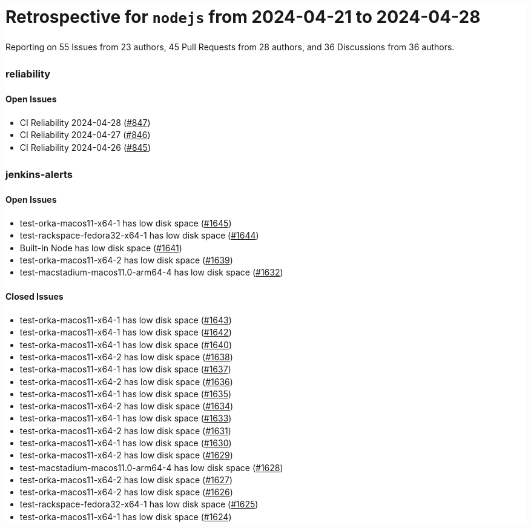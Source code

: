 # Retrospective for `nodejs` from 2024-04-21 to 2024-04-28

Reporting on 55 Issues from 23 authors, 45 Pull Requests from 28 authors, and 36 Discussions from 36 authors.


### reliability

#### Open Issues

- CI Reliability 2024-04-28 ([#847](https://github.com/nodejs/reliability/issues/847))
- CI Reliability 2024-04-27 ([#846](https://github.com/nodejs/reliability/issues/846))
- CI Reliability 2024-04-26 ([#845](https://github.com/nodejs/reliability/issues/845))

### jenkins-alerts

#### Open Issues

- test-orka-macos11-x64-1 has low disk space ([#1645](https://github.com/nodejs/jenkins-alerts/issues/1645))
- test-rackspace-fedora32-x64-1 has low disk space ([#1644](https://github.com/nodejs/jenkins-alerts/issues/1644))
- Built-In Node has low disk space ([#1641](https://github.com/nodejs/jenkins-alerts/issues/1641))
- test-orka-macos11-x64-2 has low disk space ([#1639](https://github.com/nodejs/jenkins-alerts/issues/1639))
- test-macstadium-macos11.0-arm64-4 has low disk space ([#1632](https://github.com/nodejs/jenkins-alerts/issues/1632))

#### Closed Issues

- test-orka-macos11-x64-1 has low disk space ([#1643](https://github.com/nodejs/jenkins-alerts/issues/1643))
- test-orka-macos11-x64-1 has low disk space ([#1642](https://github.com/nodejs/jenkins-alerts/issues/1642))
- test-orka-macos11-x64-1 has low disk space ([#1640](https://github.com/nodejs/jenkins-alerts/issues/1640))
- test-orka-macos11-x64-2 has low disk space ([#1638](https://github.com/nodejs/jenkins-alerts/issues/1638))
- test-orka-macos11-x64-1 has low disk space ([#1637](https://github.com/nodejs/jenkins-alerts/issues/1637))
- test-orka-macos11-x64-2 has low disk space ([#1636](https://github.com/nodejs/jenkins-alerts/issues/1636))
- test-orka-macos11-x64-1 has low disk space ([#1635](https://github.com/nodejs/jenkins-alerts/issues/1635))
- test-orka-macos11-x64-2 has low disk space ([#1634](https://github.com/nodejs/jenkins-alerts/issues/1634))
- test-orka-macos11-x64-1 has low disk space ([#1633](https://github.com/nodejs/jenkins-alerts/issues/1633))
- test-orka-macos11-x64-2 has low disk space ([#1631](https://github.com/nodejs/jenkins-alerts/issues/1631))
- test-orka-macos11-x64-1 has low disk space ([#1630](https://github.com/nodejs/jenkins-alerts/issues/1630))
- test-orka-macos11-x64-2 has low disk space ([#1629](https://github.com/nodejs/jenkins-alerts/issues/1629))
- test-macstadium-macos11.0-arm64-4 has low disk space ([#1628](https://github.com/nodejs/jenkins-alerts/issues/1628))
- test-orka-macos11-x64-2 has low disk space ([#1627](https://github.com/nodejs/jenkins-alerts/issues/1627))
- test-orka-macos11-x64-2 has low disk space ([#1626](https://github.com/nodejs/jenkins-alerts/issues/1626))
- test-rackspace-fedora32-x64-1 has low disk space ([#1625](https://github.com/nodejs/jenkins-alerts/issues/1625))
- test-orka-macos11-x64-1 has low disk space ([#1624](https://github.com/nodejs/jenkins-alerts/issues/1624))